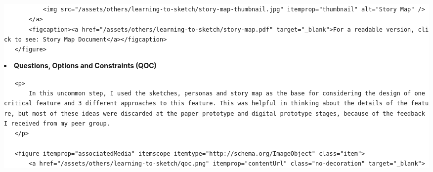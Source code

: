                <img src="/assets/others/learning-to-sketch/story-map-thumbnail.jpg" itemprop="thumbnail" alt="Story Map" />
           </a>
           <figcaption><a href="/assets/others/learning-to-sketch/story-map.pdf" target="_blank">For a readable version, click to see: Story Map Document</a></figcaption>
       </figure>
   </li>
   
   <li>
       <strong>Questions, Options and Constraints (QOC)</strong><br>
       
       <p>
           In this uncommon step, I used the sketches, personas and story map as the base for considering the design of one critical feature and 3 different approaches to this feature. This was helpful in thinking about the details of the feature, but most of these ideas were discarded at the paper prototype and digital prototype stages, because of the feedback I received from my peer group.
       </p>
       
       <figure itemprop="associatedMedia" itemscope itemtype="http://schema.org/ImageObject" class="item">
           <a href="/assets/others/learning-to-sketch/qoc.png" itemprop="contentUrl" class="no-decoration" target="_blank">